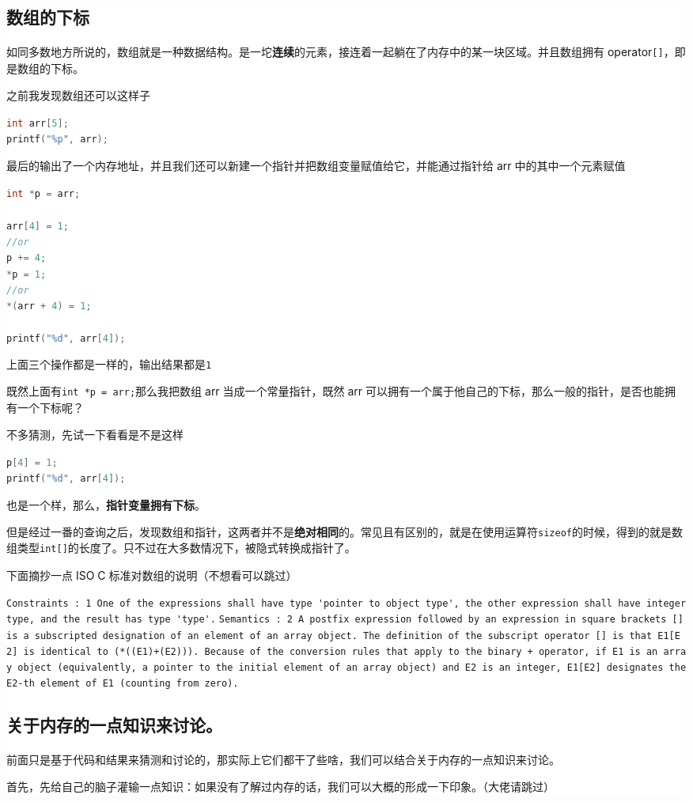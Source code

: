 ## 数组的下标

如同多数地方所说的，数组就是一种数据结构。是一坨**连续**的元素，接连着一起躺在了内存中的某一块区域。并且数组拥有 operator`[]`，即是数组的下标。

之前我发现数组还可以这样子

```c
int arr[5];
printf("%p", arr);
```

最后的输出了一个内存地址，并且我们还可以新建一个指针并把数组变量赋值给它，并能通过指针给 arr 中的其中一个元素赋值

```c
int *p = arr;

arr[4] = 1;
//or
p += 4;
*p = 1;
//or
*(arr + 4) = 1;

printf("%d", arr[4]);
```

上面三个操作都是一样的，输出结果都是`1`

既然上面有`int *p = arr;`那么我把数组 arr 当成一个常量指针，既然 arr 可以拥有一个属于他自己的下标，那么一般的指针，是否也能拥有一个下标呢？

不多猜测，先试一下看看是不是这样

```c
p[4] = 1;
printf("%d", arr[4]);
```

也是一个样，那么，**指针变量拥有下标**。

但是经过一番的查询之后，发现数组和指针，这两者并不是**绝对相同**的。常见且有区别的，就是在使用运算符`sizeof`的时候，得到的就是数组类型`int[]`的长度了。只不过在大多数情况下，被隐式转换成指针了。

下面摘抄一点 ISO C 标准对数组的说明（不想看可以跳过）

`Constraints : 1 One of the expressions shall have type 'pointer to object type', the other expression shall have integer type, and the result has type 'type'.`
`Semantics : 2 A postfix expression followed by an expression in square brackets [] is a subscripted designation of an element of an array object. The definition of the subscript operator [] is that E1[E2] is identical to (*((E1)+(E2))). Because of the conversion rules that apply to the binary + operator, if E1 is an array object (equivalently, a pointer to the initial element of an array object) and E2 is an integer, E1[E2] designates the E2-th element of E1 (counting from zero).`

## 关于内存的一点知识来讨论。

前面只是基于代码和结果来猜测和讨论的，那实际上它们都干了些啥，我们可以结合关于内存的一点知识来讨论。

首先，先给自己的脑子灌输一点知识：如果没有了解过内存的话，我们可以大概的形成一下印象。（大佬请跳过）
